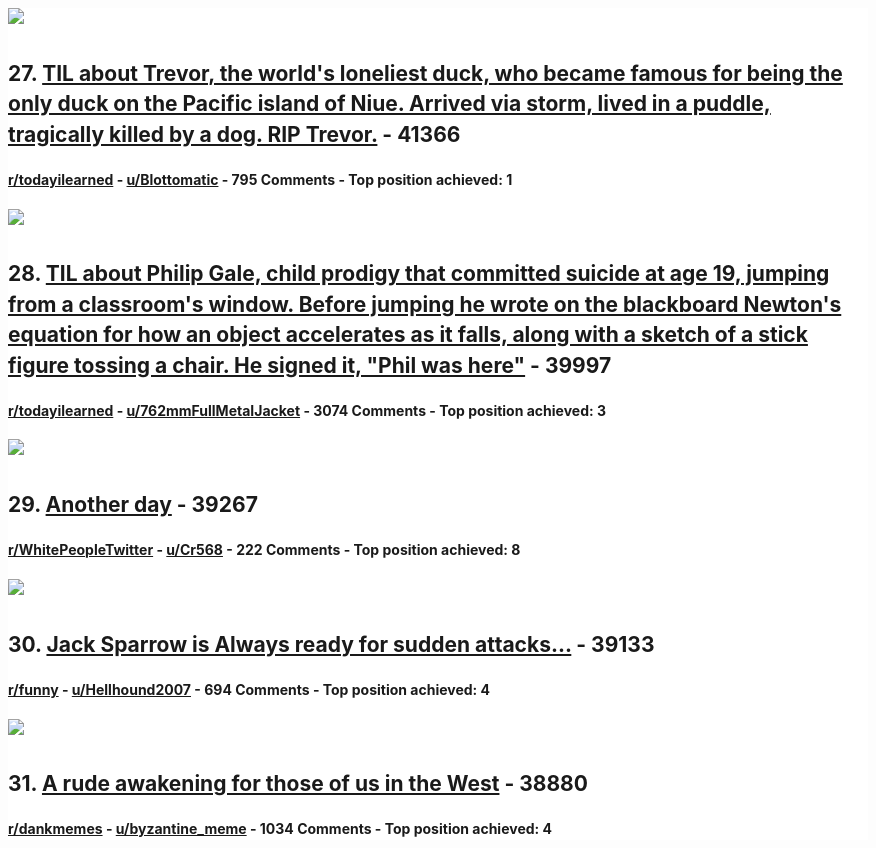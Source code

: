 <a href="https://i.redd.it/f5f4gjx5m2q21.jpg"><img src="https://b.thumbs.redditmedia.com/xjRuTlJbIXLsVA3xDhXLaWNUwt7PbJ0gdfb6IgP-hkM.jpg"></img></a>

## 27. [TIL about Trevor, the world's loneliest duck, who became famous for being the only duck on the Pacific island of Niue. Arrived via storm, lived in a puddle, tragically killed by a dog. RIP Trevor.](http://reddit.com/r/todayilearned/comments/b94em6/til_about_trevor_the_worlds_loneliest_duck_who/) - 41366
#### [r/todayilearned](http://reddit.com/r/todayilearned) - [u/Blottomatic](http://reddit.com/u/Blottomatic) - 795 Comments - Top position achieved: 1

<a href="https://www.bbc.com/news/world-asia-47024682"><img src="https://b.thumbs.redditmedia.com/tnmVp0wjlUdGGTS5W6F8I7h2fwpvLG-vNX5xVDTpe0I.jpg"></img></a>

## 28. [TIL about Philip Gale, child prodigy that committed suicide at age 19, jumping from a classroom's window. Before jumping he wrote on the blackboard Newton's equation for how an object accelerates as it falls, along with a sketch of a stick figure tossing a chair. He signed it, "Phil was here"](http://reddit.com/r/todayilearned/comments/b8zhhb/til_about_philip_gale_child_prodigy_that/) - 39997
#### [r/todayilearned](http://reddit.com/r/todayilearned) - [u/762mmFullMetaIJacket](http://reddit.com/u/762mmFullMetaIJacket) - 3074 Comments - Top position achieved: 3

<a href="https://en.wikipedia.org/wiki/Philip_Gale"><img src="https://b.thumbs.redditmedia.com/Opkui8rVqXJ-8VQ3cAWcAwalF9eKOH4q7DM_913SNIU.jpg"></img></a>

## 29. [Another day](http://reddit.com/r/WhitePeopleTwitter/comments/b90h7a/another_day/) - 39267
#### [r/WhitePeopleTwitter](http://reddit.com/r/WhitePeopleTwitter) - [u/Cr568](http://reddit.com/u/Cr568) - 222 Comments - Top position achieved: 8

<a href="https://i.imgur.com/t3gOpWy.jpg"><img src="https://b.thumbs.redditmedia.com/3N-HU0dWsbKuURftzacU78BxkC3mfywVhlE50ZjD1BI.jpg"></img></a>

## 30. [Jack Sparrow is Always ready for sudden attacks...](http://reddit.com/r/funny/comments/b8yfl9/jack_sparrow_is_always_ready_for_sudden_attacks/) - 39133
#### [r/funny](http://reddit.com/r/funny) - [u/Hellhound2007](http://reddit.com/u/Hellhound2007) - 694 Comments - Top position achieved: 4

<a href="https://v.redd.it/msmgg3ur32q21"><img src="https://b.thumbs.redditmedia.com/SqVafD4Cfx8W5UqgjR22bZykTcEvCf8JgFRvKHxpQFo.jpg"></img></a>

## 31. [A rude awakening for those of us in the West](http://reddit.com/r/dankmemes/comments/b8vjzl/a_rude_awakening_for_those_of_us_in_the_west/) - 38880
#### [r/dankmemes](http://reddit.com/r/dankmemes) - [u/byzantine_meme](http://reddit.com/u/byzantine_meme) - 1034 Comments - Top position achieved: 4
